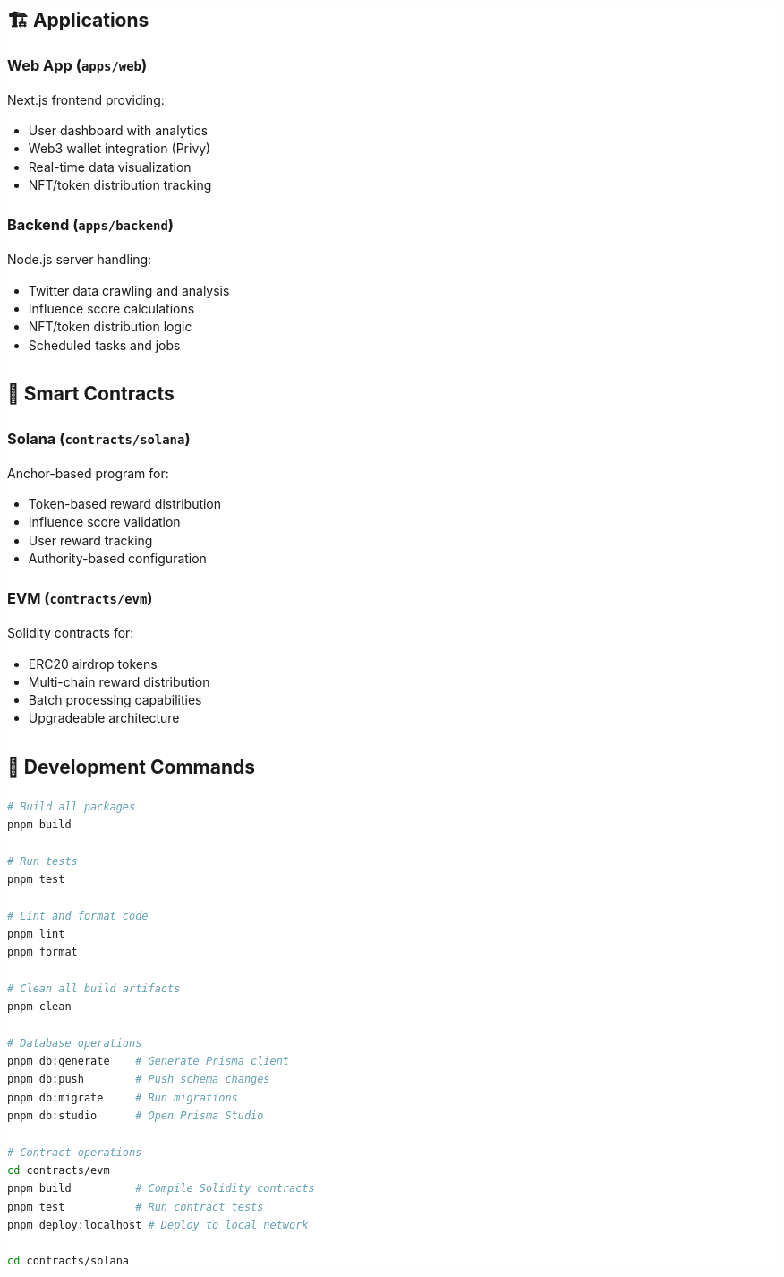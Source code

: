 ## 🏗️ Applications

### Web App (`apps/web`)
Next.js frontend providing:
- User dashboard with analytics
- Web3 wallet integration (Privy)
- Real-time data visualization
- NFT/token distribution tracking

### Backend (`apps/backend`)
Node.js server handling:
- Twitter data crawling and analysis
- Influence score calculations
- NFT/token distribution logic
- Scheduled tasks and jobs

## 🔗 Smart Contracts

### Solana (`contracts/solana`)
Anchor-based program for:
- Token-based reward distribution
- Influence score validation
- User reward tracking
- Authority-based configuration

### EVM (`contracts/evm`)
Solidity contracts for:
- ERC20 airdrop tokens
- Multi-chain reward distribution
- Batch processing capabilities
- Upgradeable architecture

## 🔧 Development Commands

```bash
# Build all packages
pnpm build

# Run tests
pnpm test

# Lint and format code
pnpm lint
pnpm format

# Clean all build artifacts
pnpm clean

# Database operations
pnpm db:generate    # Generate Prisma client
pnpm db:push        # Push schema changes
pnpm db:migrate     # Run migrations
pnpm db:studio      # Open Prisma Studio

# Contract operations
cd contracts/evm
pnpm build          # Compile Solidity contracts
pnpm test           # Run contract tests
pnpm deploy:localhost # Deploy to local network

cd contracts/solana
```